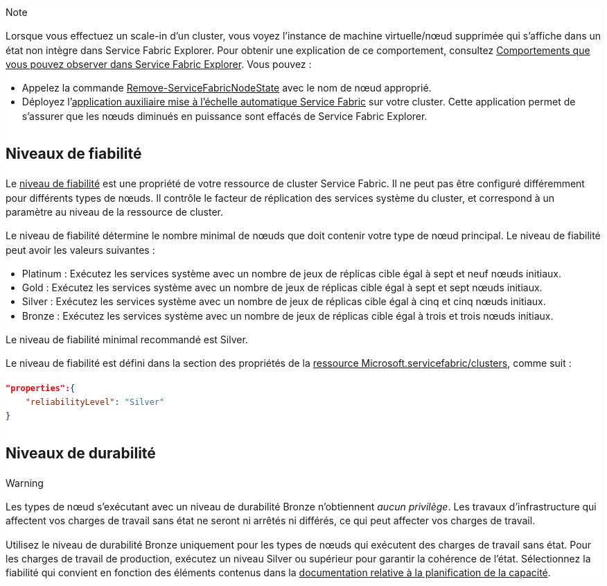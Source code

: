 > [!NOTE]
> Lorsque vous effectuez un scale-in d’un cluster, vous voyez l’instance de machine virtuelle/nœud supprimée qui s’affiche dans un état non intègre dans Service Fabric Explorer. Pour obtenir une explication de ce comportement, consultez [Comportements que vous pouvez observer dans Service Fabric Explorer](./service-fabric-cluster-scale-in-out.md#behaviors-you-may-observe-in-service-fabric-explorer). Vous pouvez :
> * Appelez la commande [Remove-ServiceFabricNodeState](/powershell/module/servicefabric/remove-servicefabricnodestate?view=azureservicefabricps&preserve-view=true) avec le nom de nœud approprié.
> * Déployez l’[application auxiliaire mise à l’échelle automatique Service Fabric](https://github.com/Azure/service-fabric-autoscale-helper/) sur votre cluster. Cette application permet de s’assurer que les nœuds diminués en puissance sont effacés de Service Fabric Explorer.

## <a name="reliability-levels"></a>Niveaux de fiabilité

Le [niveau de fiabilité](./service-fabric-cluster-capacity.md) est une propriété de votre ressource de cluster Service Fabric. Il ne peut pas être configuré différemment pour différents types de nœuds. Il contrôle le facteur de réplication des services système du cluster, et correspond à un paramètre au niveau de la ressource de cluster. 

Le niveau de fiabilité détermine le nombre minimal de nœuds que doit contenir votre type de nœud principal. Le niveau de fiabilité peut avoir les valeurs suivantes :

* Platinum : Exécutez les services système avec un nombre de jeux de réplicas cible égal à sept et neuf nœuds initiaux.
* Gold : Exécutez les services système avec un nombre de jeux de réplicas cible égal à sept et sept nœuds initiaux.
* Silver : Exécutez les services système avec un nombre de jeux de réplicas cible égal à cinq et cinq nœuds initiaux.
* Bronze : Exécutez les services système avec un nombre de jeux de réplicas cible égal à trois et trois nœuds initiaux.

Le niveau de fiabilité minimal recommandé est Silver.

Le niveau de fiabilité est défini dans la section des propriétés de la [ressource Microsoft.servicefabric/clusters](/azure/templates/microsoft.servicefabric/2018-02-01/clusters), comme suit :

```json
"properties":{
    "reliabilityLevel": "Silver"
}
```

## <a name="durability-levels"></a>Niveaux de durabilité

> [!WARNING]
> Les types de nœud s’exécutant avec un niveau de durabilité Bronze n’obtiennent _aucun privilège_. Les travaux d’infrastructure qui affectent vos charges de travail sans état ne seront ni arrêtés ni différés, ce qui peut affecter vos charges de travail. 
>
> Utilisez le niveau de durabilité Bronze uniquement pour les types de nœuds qui exécutent des charges de travail sans état. Pour les charges de travail de production, exécutez un niveau Silver ou supérieur pour garantir la cohérence de l’état. Sélectionnez la fiabilité qui convient en fonction des éléments contenus dans la [documentation relative à la planification de la capacité](./service-fabric-cluster-capacity.md).


[Image1]: ./media/service-fabric-best-practices/generate-common-name-cert-portal.png